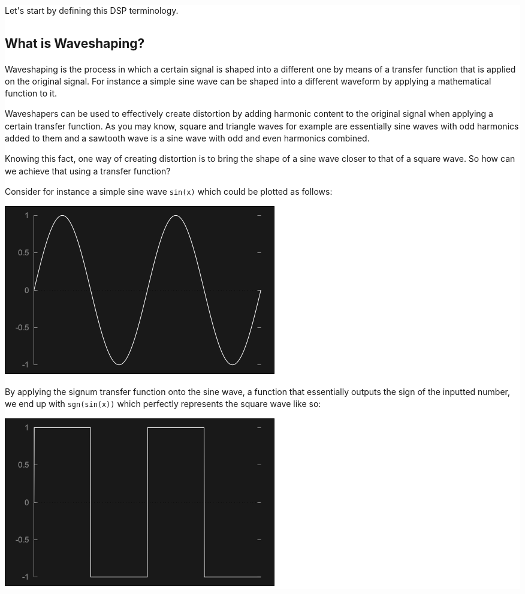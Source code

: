 Let's start by defining this DSP terminology.

## What is Waveshaping?

Waveshaping is the process in which a certain signal is shaped into a different one by means of a transfer function that is applied on the original signal. For instance a simple sine wave can be shaped into a different waveform by applying a mathematical function to it.

Waveshapers can be used to effectively create distortion by adding harmonic content to the original signal when applying a certain transfer function. As you may know, square and triangle waves for example are essentially sine waves with odd harmonics added to them and a sawtooth wave is a sine wave with odd and even harmonics combined.

Knowing this fact, one way of creating distortion is to bring the shape of a sine wave closer to that of a square wave. So how can we achieve that using a transfer function?

Consider for instance a simple sine wave `sin(x)` which could be plotted as follows:

![](/_images/tutorial_dsp_convolution_graph1.png "Sine wave")

By applying the signum transfer function onto the sine wave, a function that essentially outputs the sign of the inputted number, we end up with `sgn(sin(x))` which perfectly represents the square wave like so:

![](/_images/tutorial_dsp_convolution_graph2.png "Square wave with signum function")
